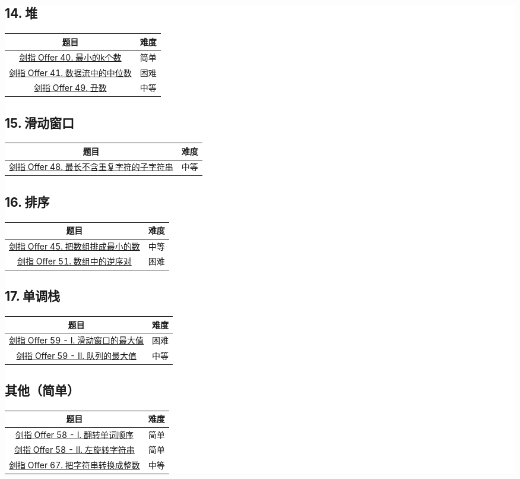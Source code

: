 ## 14. 堆

|                             题目                             | 难度 |
| :----------------------------------------------------------: | :--: |
| [剑指 Offer 40. 最小的k个数](https://github.com/lzxjack/coding-interviews/blob/master/problems/40.%20%E6%9C%80%E5%B0%8F%E7%9A%84k%E4%B8%AA%E6%95%B0.md) | 简单 |
| [剑指 Offer 41. 数据流中的中位数](https://github.com/lzxjack/coding-interviews/blob/master/problems/41.%20%E6%95%B0%E6%8D%AE%E6%B5%81%E4%B8%AD%E7%9A%84%E4%B8%AD%E4%BD%8D%E6%95%B0.md) | 困难 |
| [剑指 Offer 49. 丑数](https://github.com/lzxjack/coding-interviews/blob/master/problems/49.%20%E4%B8%91%E6%95%B0.md) | 中等 |

## 15. 滑动窗口

|                             题目                             | 难度 |
| :----------------------------------------------------------: | :--: |
| [剑指 Offer 48. 最长不含重复字符的子字符串](https://github.com/lzxjack/coding-interviews/blob/master/problems/48.%20%E6%9C%80%E9%95%BF%E4%B8%8D%E5%90%AB%E9%87%8D%E5%A4%8D%E5%AD%97%E7%AC%A6%E7%9A%84%E5%AD%90%E5%AD%97%E7%AC%A6%E4%B8%B2.md) | 中等 |

## 16. 排序

|                             题目                             | 难度 |
| :----------------------------------------------------------: | :--: |
| [剑指 Offer 45. 把数组排成最小的数](https://github.com/lzxjack/coding-interviews/blob/master/problems/45.%20%E6%8A%8A%E6%95%B0%E7%BB%84%E6%8E%92%E6%88%90%E6%9C%80%E5%B0%8F%E7%9A%84%E6%95%B0.md) | 中等 |
| [剑指 Offer 51. 数组中的逆序对](https://github.com/lzxjack/coding-interviews/blob/master/problems/51.%20%E6%95%B0%E7%BB%84%E4%B8%AD%E7%9A%84%E9%80%86%E5%BA%8F%E5%AF%B9.md) | 困难 |

## 17. 单调栈

|                             题目                             | 难度 |
| :----------------------------------------------------------: | :--: |
| [剑指 Offer 59 - I. 滑动窗口的最大值](https://github.com/lzxjack/coding-interviews/blob/master/problems/59%20-%20I.%20%E6%BB%91%E5%8A%A8%E7%AA%97%E5%8F%A3%E7%9A%84%E6%9C%80%E5%A4%A7%E5%80%BC.md) | 困难 |
| [剑指 Offer 59 - II. 队列的最大值](https://github.com/lzxjack/coding-interviews/blob/master/problems/59%20-%20II.%20%E9%98%9F%E5%88%97%E7%9A%84%E6%9C%80%E5%A4%A7%E5%80%BC.md) | 中等 |

## 其他（简单）

|                             题目                             | 难度 |
| :----------------------------------------------------------: | :--: |
| [剑指 Offer 58 - I. 翻转单词顺序](https://github.com/lzxjack/coding-interviews/blob/master/problems/58%20-%20I.%20%E7%BF%BB%E8%BD%AC%E5%8D%95%E8%AF%8D%E9%A1%BA%E5%BA%8F.md) | 简单 |
| [剑指 Offer 58 - II. 左旋转字符串](https://github.com/lzxjack/coding-interviews/blob/master/problems/58%20-%20II.%20%E5%B7%A6%E6%97%8B%E8%BD%AC%E5%AD%97%E7%AC%A6%E4%B8%B2.md) | 简单 |
| [剑指 Offer 67. 把字符串转换成整数](https://github.com/lzxjack/coding-interviews/blob/master/problems/67.%20%E6%8A%8A%E5%AD%97%E7%AC%A6%E4%B8%B2%E8%BD%AC%E6%8D%A2%E6%88%90%E6%95%B4%E6%95%B0.md) | 中等 |